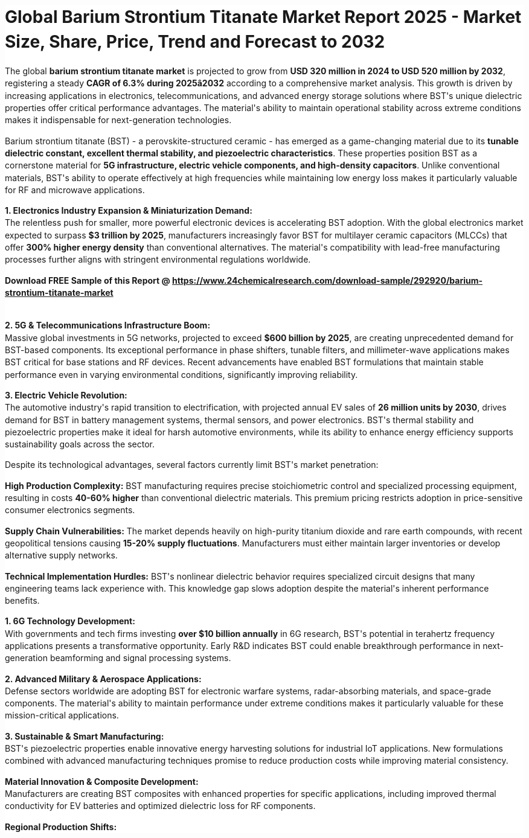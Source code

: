 <h1>Global Barium Strontium Titanate Market Report 2025 - Market Size, Share, Price, Trend and Forecast to 2032</h1><p>The global <strong>barium strontium titanate market</strong> is projected to grow from <strong>USD 320 million in 2024 to USD 520 million by 2032</strong>, registering a steady <strong>CAGR of 6.3% during 2025â2032</strong> according to a comprehensive market analysis. This growth is driven by increasing applications in electronics, telecommunications, and advanced energy storage solutions where BST's unique dielectric properties offer critical performance advantages. The material's ability to maintain operational stability across extreme conditions makes it indispensable for next-generation technologies.</p><p>Barium strontium titanate (BST) - a perovskite-structured ceramic - has emerged as a game-changing material due to its <strong>tunable dielectric constant, excellent thermal stability, and piezoelectric characteristics</strong>. These properties position BST as a cornerstone material for <strong>5G infrastructure, electric vehicle components, and high-density capacitors</strong>. Unlike conventional materials, BST's ability to operate effectively at high frequencies while maintaining low energy loss makes it particularly valuable for RF and microwave applications.</p><p><strong>1. Electronics Industry Expansion &amp; Miniaturization Demand:</strong><br>
The relentless push for smaller, more powerful electronic devices is accelerating BST adoption. With the global electronics market expected to surpass <strong>$3 trillion by 2025</strong>, manufacturers increasingly favor BST for multilayer ceramic capacitors (MLCCs) that offer <strong>300% higher energy density</strong> than conventional alternatives. The material's compatibility with lead-free manufacturing processes further aligns with stringent environmental regulations worldwide.</p><div><b>Download FREE Sample of this Report @ 
            <a href="https://www.24chemicalresearch.com/download-sample/292920/barium-strontium-titanate-market">
            https://www.24chemicalresearch.com/download-sample/292920/barium-strontium-titanate-market</a></b></div><br><p><strong>2. 5G &amp; Telecommunications Infrastructure Boom:</strong><br>
Massive global investments in 5G networks, projected to exceed <strong>$600 billion by 2025</strong>, are creating unprecedented demand for BST-based components. Its exceptional performance in phase shifters, tunable filters, and millimeter-wave applications makes BST critical for base stations and RF devices. Recent advancements have enabled BST formulations that maintain stable performance even in varying environmental conditions, significantly improving reliability.</p><p><strong>3. Electric Vehicle Revolution:</strong><br>
The automotive industry's rapid transition to electrification, with projected annual EV sales of <strong>26 million units by 2030</strong>, drives demand for BST in battery management systems, thermal sensors, and power electronics. BST's thermal stability and piezoelectric properties make it ideal for harsh automotive environments, while its ability to enhance energy efficiency supports sustainability goals across the sector.</p><p>Despite its technological advantages, several factors currently limit BST's market penetration:</p><p><strong>High Production Complexity:</strong> BST manufacturing requires precise stoichiometric control and specialized processing equipment, resulting in costs <strong>40-60% higher</strong> than conventional dielectric materials. This premium pricing restricts adoption in price-sensitive consumer electronics segments.</p><p><strong>Supply Chain Vulnerabilities:</strong> The market depends heavily on high-purity titanium dioxide and rare earth compounds, with recent geopolitical tensions causing <strong>15-20% supply fluctuations</strong>. Manufacturers must either maintain larger inventories or develop alternative supply networks.</p><p><strong>Technical Implementation Hurdles:</strong> BST's nonlinear dielectric behavior requires specialized circuit designs that many engineering teams lack experience with. This knowledge gap slows adoption despite the material's inherent performance benefits.</p><p><strong>1. 6G Technology Development:</strong><br>
With governments and tech firms investing <strong>over $10 billion annually</strong> in 6G research, BST's potential in terahertz frequency applications presents a transformative opportunity. Early R&amp;D indicates BST could enable breakthrough performance in next-generation beamforming and signal processing systems.</p><p><strong>2. Advanced Military &amp; Aerospace Applications:</strong><br>
Defense sectors worldwide are adopting BST for electronic warfare systems, radar-absorbing materials, and space-grade components. The material's ability to maintain performance under extreme conditions makes it particularly valuable for these mission-critical applications.</p><p><strong>3. Sustainable &amp; Smart Manufacturing:</strong><br>
BST's piezoelectric properties enable innovative energy harvesting solutions for industrial IoT applications. New formulations combined with advanced manufacturing techniques promise to reduce production costs while improving material consistency.</p><p><strong>Material Innovation &amp; Composite Development:</strong><br>
    Manufacturers are creating BST composites with enhanced properties for specific applications, including improved thermal conductivity for EV batteries and optimized dielectric loss for RF components.</p><p><strong>Regional Production Shifts:</strong><br>
